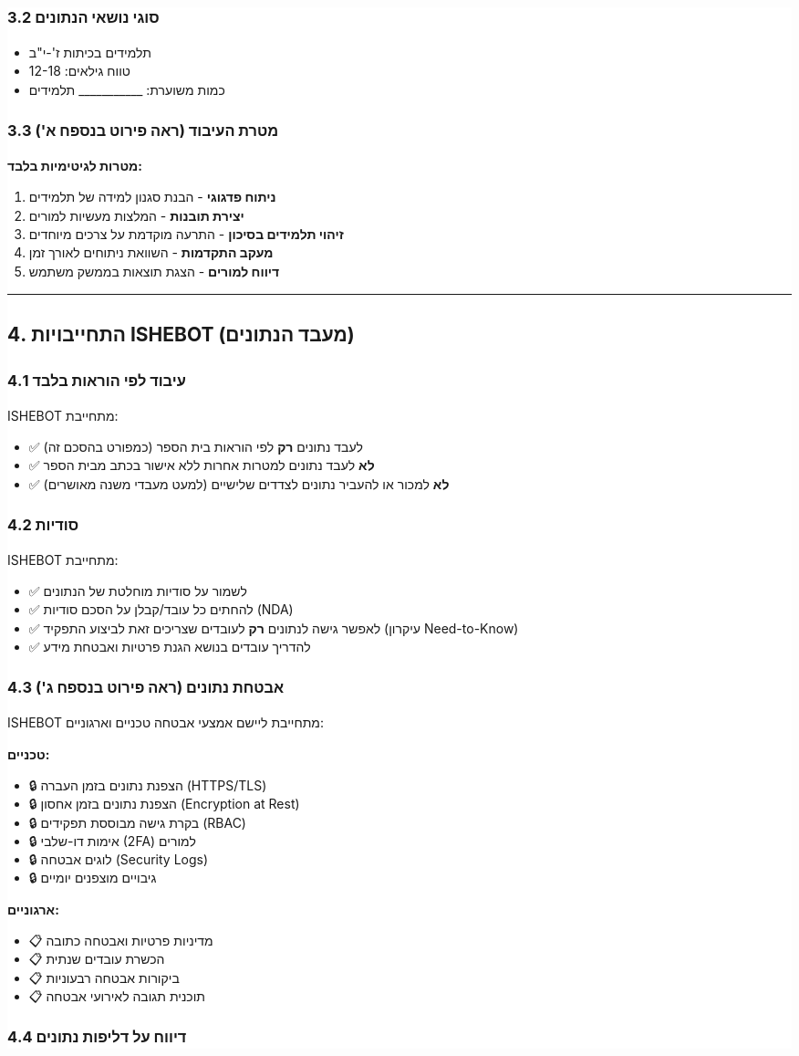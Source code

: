 ### 3.2 סוגי נושאי הנתונים
- תלמידים בכיתות ז'-י"ב
- טווח גילאים: 12-18
- כמות משוערת: ___________ תלמידים

### 3.3 מטרת העיבוד (ראה פירוט בנספח א')

**מטרות לגיטימיות בלבד:**
1. **ניתוח פדגוגי** - הבנת סגנון למידה של תלמידים
2. **יצירת תובנות** - המלצות מעשיות למורים
3. **זיהוי תלמידים בסיכון** - התרעה מוקדמת על צרכים מיוחדים
4. **מעקב התקדמות** - השוואת ניתוחים לאורך זמן
5. **דיווח למורים** - הצגת תוצאות בממשק משתמש

---

## 4. התחייבויות ISHEBOT (מעבד הנתונים)

### 4.1 עיבוד לפי הוראות בלבד
ISHEBOT מתחייבת:
- ✅ לעבד נתונים **רק** לפי הוראות בית הספר (כמפורט בהסכם זה)
- ✅ **לא** לעבד נתונים למטרות אחרות ללא אישור בכתב מבית הספר
- ✅ **לא** למכור או להעביר נתונים לצדדים שלישיים (למעט מעבדי משנה מאושרים)

### 4.2 סודיות
ISHEBOT מתחייבת:
- ✅ לשמור על סודיות מוחלטת של הנתונים
- ✅ להחתים כל עובד/קבלן על הסכם סודיות (NDA)
- ✅ לאפשר גישה לנתונים **רק** לעובדים שצריכים זאת לביצוע התפקיד (עיקרון Need-to-Know)
- ✅ להדריך עובדים בנושא הגנת פרטיות ואבטחת מידע

### 4.3 אבטחת נתונים (ראה פירוט בנספח ג')

ISHEBOT מתחייבת ליישם אמצעי אבטחה טכניים וארגוניים:

**טכניים:**
- 🔒 הצפנת נתונים בזמן העברה (HTTPS/TLS)
- 🔒 הצפנת נתונים בזמן אחסון (Encryption at Rest)
- 🔒 בקרת גישה מבוססת תפקידים (RBAC)
- 🔒 אימות דו-שלבי (2FA) למורים
- 🔒 לוגים אבטחה (Security Logs)
- 🔒 גיבויים מוצפנים יומיים

**ארגוניים:**
- 📋 מדיניות פרטיות ואבטחה כתובה
- 📋 הכשרת עובדים שנתית
- 📋 ביקורות אבטחה רבעוניות
- 📋 תוכנית תגובה לאירועי אבטחה

### 4.4 דיווח על דליפות נתונים
